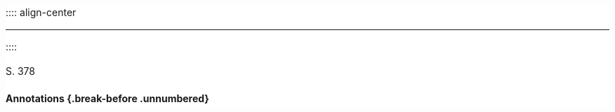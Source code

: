 :::: align-center
****
::::


S. 378

#### **Annotations** {.break-before .unnumbered}

[^1501]: [The map is constructed “d’aprés les donnécs existantes et les documents de l' expédition rapportés par O. Eckenstein, G. Knowles and Dr. J. Jacot Guillarmod.”]{.footnote}

[^1503]: [*Zeit. des deutsch. u. oest. Alpenver.,* 35, 1904, p. 88.]{.footnote}

[^1504]: [ T. G. LONGSTAFF, *Glacier Exploration in the Eastern Karakoram. Geog. Jour.* 35, 1910, p. 631. See also a note by Dr. Longstaff in *Alp. Jour.* May, 1911 (vol. 29). p. 488, where he gives reasons for identifying Teram Kangri with the peak photographed by Sella.]{.footnote}

[^1505]: [Comm. Paganini has calculated the altitude of this shoulder from four photogrammetric stations (X, XIII, XV and XVI on the triangulation sketch), and obtained an average of 21,588 feet. According to this the height reached by Wessely and Guillarmod would be about 21,400 feet.]{.footnote}

[^1506]: [See the article by PFANNL, already cited, in *Zeit. des deut. u. oest. Alpenver.*]{.footnote}

[^1507]: [*Windy Gap*: refer [Skyang Kangri](https://en.wikipedia.org/wiki/Skyang_Kangri#Passes)]{.footnote}

[^1508]: [See panorama [G](https://flic.kr/p/2nivUR5).]{.footnote}

[^1509]: [See panorama [H](https://flic.kr/p/2niw7EC).]{.footnote}

[^1510]: [The Duke thinks it possible that by this pass one might attain directly to the glacier which was to be seen flowing at the base of Sella Pass, coming from the northern side of K^2^.]{.footnote}

[^1511]: [In Chapter XIX I have tried to correlate the observations of the Duke on the region east of the Baltoro with those of the only other explorer of these parts, Col. Sir Francis Younghusband.]{.footnote}
